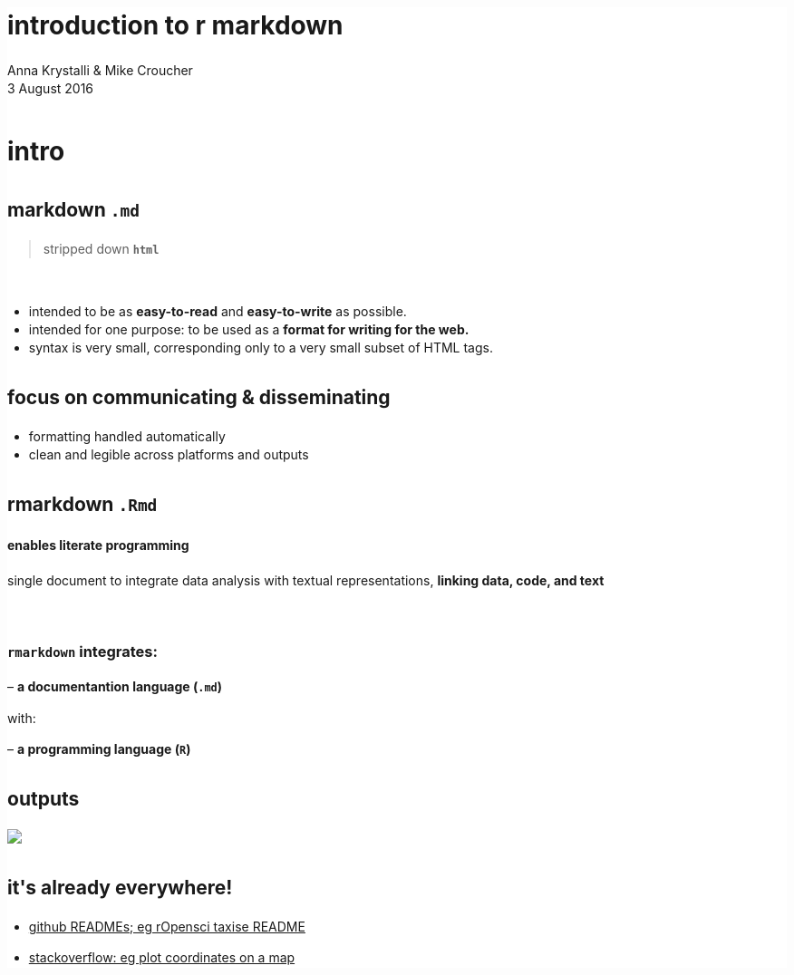 # introduction to r markdown
Anna Krystalli & Mike Croucher  
3 August 2016  

# intro

## markdown `.md`

> stripped down **`html`**

<br>

-  intended to be as **easy-to-read** and **easy-to-write** as possible.
-  intended for one purpose: to be used as a **format for writing for the web.**
-  syntax is very small, corresponding only to a very small subset of HTML tags.

## focus on communicating & disseminating

- formatting handled automatically
- clean and legible across platforms and outputs

## rmarkdown `.Rmd`

#### enables literate programming 

single document to integrate data analysis with textual representations, **linking data, code, and text**

<br>

### `rmarkdown` integrates:

–  **a documentantion language (`.md`)**

with:

–  **a programming language (`R`)**



## outputs

![](http://rmarkdown.rstudio.com/images/RMarkdownOutputFormats.png)

## it's already everywhere!

- [github READMEs; eg rOpensci taxise README](https://github.com/ropensci/taxize)

- [stackoverflow: eg plot coordinates on a map](http://stackoverflow.com/questions/23130604/r-plot-coordinates-on-map)
    